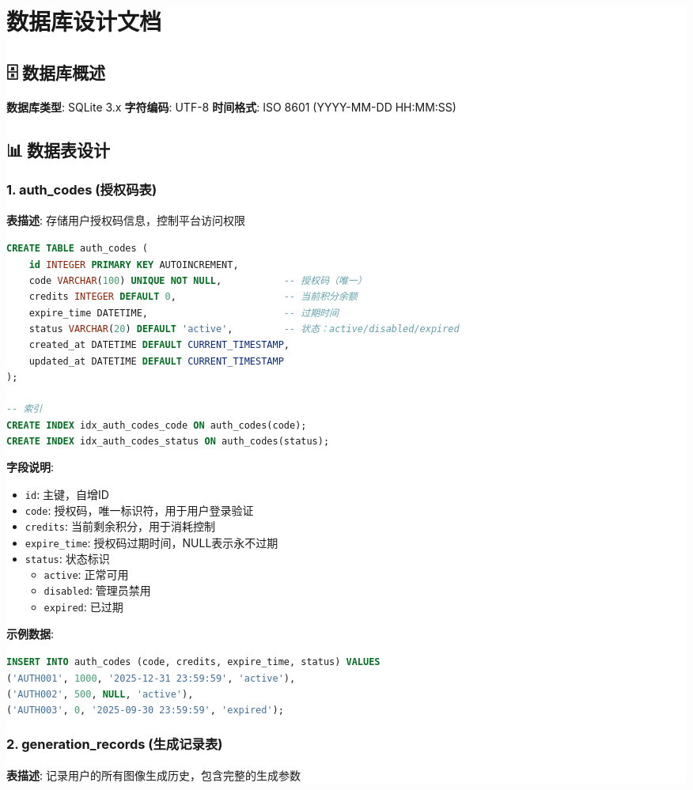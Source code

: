 # 数据库设计文档

## 🗄️ 数据库概述

**数据库类型**: SQLite 3.x
**字符编码**: UTF-8
**时间格式**: ISO 8601 (YYYY-MM-DD HH:MM:SS)

## 📊 数据表设计

### 1. auth_codes (授权码表)

**表描述**: 存储用户授权码信息，控制平台访问权限

```sql
CREATE TABLE auth_codes (
    id INTEGER PRIMARY KEY AUTOINCREMENT,
    code VARCHAR(100) UNIQUE NOT NULL,           -- 授权码（唯一）
    credits INTEGER DEFAULT 0,                   -- 当前积分余额
    expire_time DATETIME,                        -- 过期时间
    status VARCHAR(20) DEFAULT 'active',         -- 状态：active/disabled/expired
    created_at DATETIME DEFAULT CURRENT_TIMESTAMP,
    updated_at DATETIME DEFAULT CURRENT_TIMESTAMP
);

-- 索引
CREATE INDEX idx_auth_codes_code ON auth_codes(code);
CREATE INDEX idx_auth_codes_status ON auth_codes(status);
```

**字段说明**:
- `id`: 主键，自增ID
- `code`: 授权码，唯一标识符，用于用户登录验证
- `credits`: 当前剩余积分，用于消耗控制
- `expire_time`: 授权码过期时间，NULL表示永不过期
- `status`: 状态标识
  - `active`: 正常可用
  - `disabled`: 管理员禁用
  - `expired`: 已过期

**示例数据**:
```sql
INSERT INTO auth_codes (code, credits, expire_time, status) VALUES 
('AUTH001', 1000, '2025-12-31 23:59:59', 'active'),
('AUTH002', 500, NULL, 'active'),
('AUTH003', 0, '2025-09-30 23:59:59', 'expired');
```

### 2. generation_records (生成记录表)

**表描述**: 记录用户的所有图像生成历史，包含完整的生成参数
